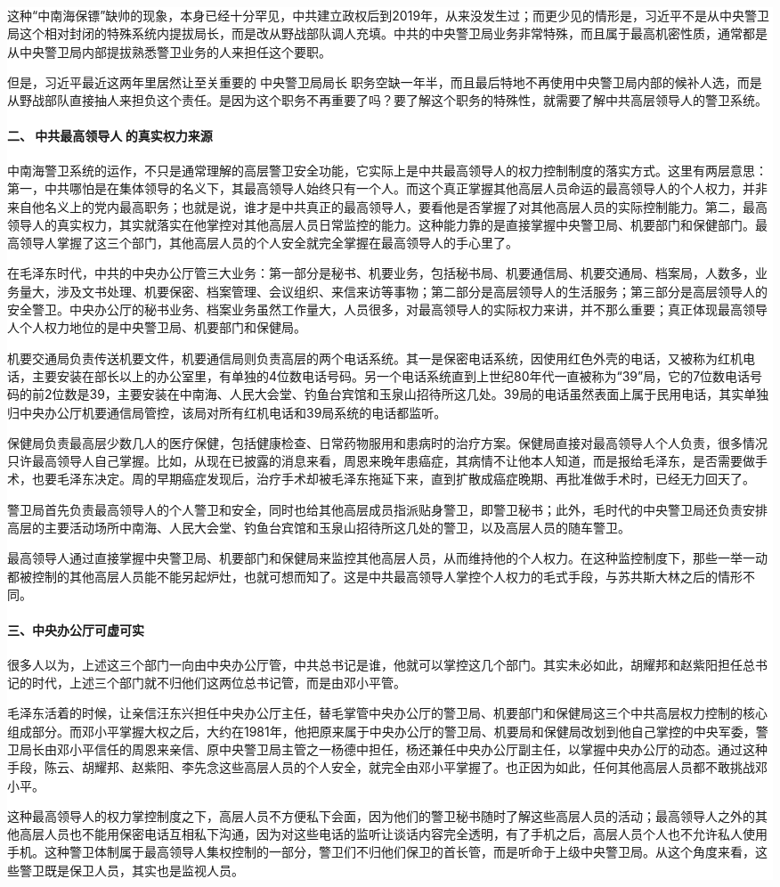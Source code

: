   这种“中南海保镖”缺帅的现象，本身已经十分罕见，中共建立政权后到2019年，从来没发生过；而更少见的情形是，习近平不是从中央警卫局这个相对封闭的特殊系统内提拔局长，而是改从野战部队调人充填。中共的中央警卫局业务非常特殊，而且属于最高机密性质，通常都是从中央警卫局内部提拔熟悉警卫业务的人来担任这个要职。
 </p>
 <p>
  但是，习近平最近这两年里居然让至关重要的
  <ok href="https://www.epochtimes.com/gb/tag/%E4%B8%AD%E5%A4%AE%E8%AD%A6%E5%8D%AB%E5%B1%80%E5%B1%80%E9%95%BF.html">
   中央警卫局局长
  </ok>
  职务空缺一年半，而且最后特地不再使用中央警卫局内部的候补人选，而是从野战部队直接抽人来担负这个责任。是因为这个职务不再重要了吗？要了解这个职务的特殊性，就需要了解中共高层领导人的警卫系统。
 </p>
 <h4>
  二、
  <ok href="https://www.epochtimes.com/gb/tag/%E4%B8%AD%E5%85%B1%E6%9C%80%E9%AB%98%E9%A2%86%E5%AF%BC%E4%BA%BA.html">
   中共最高领导人
  </ok>
  的真实权力来源
 </h4>
 <p>
  中南海警卫系统的运作，不只是通常理解的高层警卫安全功能，它实际上是中共最高领导人的权力控制制度的落实方式。这里有两层意思：第一，中共哪怕是在集体领导的名义下，其最高领导人始终只有一个人。而这个真正掌握其他高层人员命运的最高领导人的个人权力，并非来自他名义上的党内最高职务；也就是说，谁才是中共真正的最高领导人，要看他是否掌握了对其他高层人员的实际控制能力。第二，最高领导人的真实权力，其实就落实在他掌控对其他高层人员日常监控的能力。这种能力靠的是直接掌握中央警卫局、机要部门和保健部门。最高领导人掌握了这三个部门，其他高层人员的个人安全就完全掌握在最高领导人的手心里了。
 </p>
 <p>
  在毛泽东时代，中共的中央办公厅管三大业务：第一部分是秘书、机要业务，包括秘书局、机要通信局、机要交通局、档案局，人数多，业务量大，涉及文书处理、机要保密、档案管理、会议组织、来信来访等事物；第二部分是高层领导人的生活服务；第三部分是高层领导人的安全警卫。中央办公厅的秘书业务、档案业务虽然工作量大，人员很多，对最高领导人的实际权力来讲，并不那么重要；真正体现最高领导人个人权力地位的是中央警卫局、机要部门和保健局。
 </p>
 <p>
  机要交通局负责传送机要文件，机要通信局则负责高层的两个电话系统。其一是保密电话系统，因使用红色外壳的电话，又被称为红机电话，主要安装在部长以上的办公室里，有单独的4位数电话号码。另一个电话系统直到上世纪80年代一直被称为“39”局，它的7位数电话号码的前2位数是39，主要安装在中南海、人民大会堂、钓鱼台宾馆和玉泉山招待所这几处。39局的电话虽然表面上属于民用电话，其实单独归中央办公厅机要通信局管控，该局对所有红机电话和39局系统的电话都监听。
 </p>
 <p>
  保健局负责最高层少数几人的医疗保健，包括健康检查、日常药物服用和患病时的治疗方案。保健局直接对最高领导人个人负责，很多情况只许最高领导人自己掌握。比如，从现在已披露的消息来看，周恩来晚年患癌症，其病情不让他本人知道，而是报给毛泽东，是否需要做手术，也要毛泽东决定。周的早期癌症发现后，治疗手术却被毛泽东拖延下来，直到扩散成癌症晚期、再批准做手术时，已经无力回天了。
 </p>
 <p>
  警卫局首先负责最高领导人的个人警卫和安全，同时也给其他高层成员指派贴身警卫，即警卫秘书；此外，毛时代的中央警卫局还负责安排高层的主要活动场所中南海、人民大会堂、钓鱼台宾馆和玉泉山招待所这几处的警卫，以及高层人员的随车警卫。
 </p>
 <p>
  最高领导人通过直接掌握中央警卫局、机要部门和保健局来监控其他高层人员，从而维持他的个人权力。在这种监控制度下，那些一举一动都被控制的其他高层人员能不能另起炉灶，也就可想而知了。这是中共最高领导人掌控个人权力的毛式手段，与苏共斯大林之后的情形不同。
 </p>
 <h4>
  三、中央办公厅可虚可实
 </h4>
 <p>
  很多人以为，上述这三个部门一向由中央办公厅管，中共总书记是谁，他就可以掌控这几个部门。其实未必如此，胡耀邦和赵紫阳担任总书记的时代，上述三个部门就不归他们这两位总书记管，而是由邓小平管。
 </p>
 <p>
  毛泽东活着的时候，让亲信汪东兴担任中央办公厅主任，替毛掌管中央办公厅的警卫局、机要部门和保健局这三个中共高层权力控制的核心组成部分。而邓小平掌握大权之后，大约在1981年，他把原来属于中央办公厅的警卫局、机要局和保健局改划到他自己掌控的中央军委，警卫局长由邓小平信任的周恩来亲信、原中央警卫局主管之一杨德中担任，杨还兼任中央办公厅副主任，以掌握中央办公厅的动态。通过这种手段，陈云、胡耀邦、赵紫阳、李先念这些高层人员的个人安全，就完全由邓小平掌握了。也正因为如此，任何其他高层人员都不敢挑战邓小平。
 </p>
 <p>
  这种最高领导人的权力掌控制度之下，高层人员不方便私下会面，因为他们的警卫秘书随时了解这些高层人员的活动；最高领导人之外的其他高层人员也不能用保密电话互相私下沟通，因为对这些电话的监听让谈话内容完全透明，有了手机之后，高层人员个人也不允许私人使用手机。这种警卫体制属于最高领导人集权控制的一部分，警卫们不归他们保卫的首长管，而是听命于上级中央警卫局。从这个角度来看，这些警卫既是保卫人员，其实也是监视人员。
 </p>
 <p>
